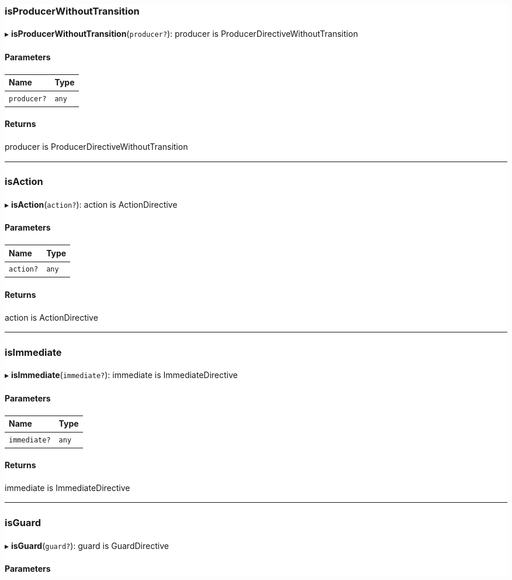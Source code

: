 ### isProducerWithoutTransition

▸ **isProducerWithoutTransition**(`producer?`): producer is ProducerDirectiveWithoutTransition

#### Parameters

| Name | Type |
| :------ | :------ |
| `producer?` | `any` |

#### Returns

producer is ProducerDirectiveWithoutTransition

___

### isAction

▸ **isAction**(`action?`): action is ActionDirective

#### Parameters

| Name | Type |
| :------ | :------ |
| `action?` | `any` |

#### Returns

action is ActionDirective

___

### isImmediate

▸ **isImmediate**(`immediate?`): immediate is ImmediateDirective

#### Parameters

| Name | Type |
| :------ | :------ |
| `immediate?` | `any` |

#### Returns

immediate is ImmediateDirective

___

### isGuard

▸ **isGuard**(`guard?`): guard is GuardDirective

#### Parameters
